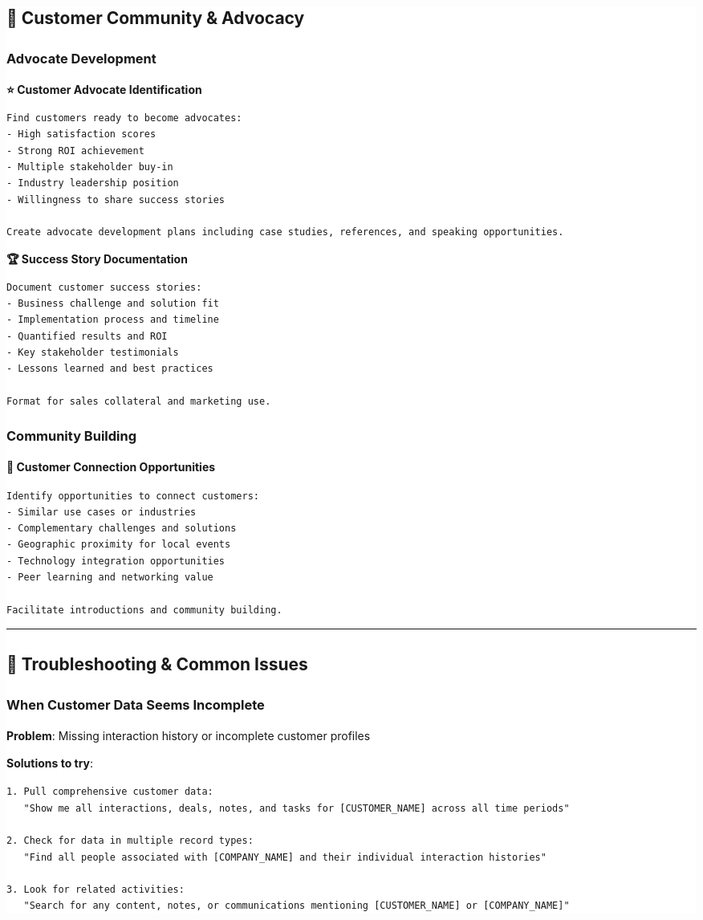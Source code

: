 
## 🎪 Customer Community & Advocacy

### Advocate Development

**⭐ Customer Advocate Identification**
```
Find customers ready to become advocates:
- High satisfaction scores
- Strong ROI achievement
- Multiple stakeholder buy-in
- Industry leadership position
- Willingness to share success stories

Create advocate development plans including case studies, references, and speaking opportunities.
```

**🏆 Success Story Documentation**
```
Document customer success stories:
- Business challenge and solution fit
- Implementation process and timeline
- Quantified results and ROI
- Key stakeholder testimonials
- Lessons learned and best practices

Format for sales collateral and marketing use.
```

### Community Building

**🤝 Customer Connection Opportunities**
```
Identify opportunities to connect customers:
- Similar use cases or industries
- Complementary challenges and solutions
- Geographic proximity for local events
- Technology integration opportunities
- Peer learning and networking value

Facilitate introductions and community building.
```

---

## 🔧 Troubleshooting & Common Issues

### When Customer Data Seems Incomplete

**Problem**: Missing interaction history or incomplete customer profiles

**Solutions to try**:
```
1. Pull comprehensive customer data:
   "Show me all interactions, deals, notes, and tasks for [CUSTOMER_NAME] across all time periods"

2. Check for data in multiple record types:
   "Find all people associated with [COMPANY_NAME] and their individual interaction histories"

3. Look for related activities:
   "Search for any content, notes, or communications mentioning [CUSTOMER_NAME] or [COMPANY_NAME]"
```
